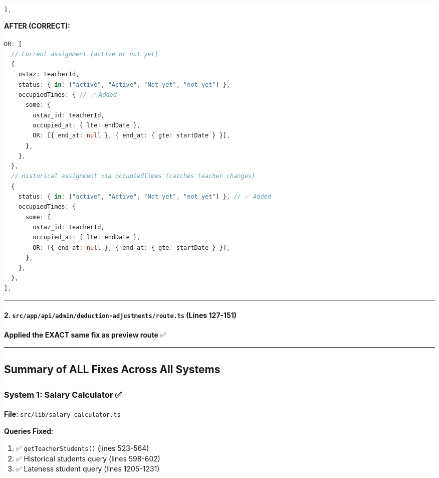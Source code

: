 ```typescript
],
```

**AFTER (CORRECT):**

```typescript
OR: [
  // Current assignment (active or not yet)
  {
    ustaz: teacherId,
    status: { in: ["active", "Active", "Not yet", "not yet"] },
    occupiedTimes: { // ✅ Added
      some: {
        ustaz_id: teacherId,
        occupied_at: { lte: endDate },
        OR: [{ end_at: null }, { end_at: { gte: startDate } }],
      },
    },
  },
  // Historical assignment via occupiedTimes (catches teacher changes)
  {
    status: { in: ["active", "Active", "Not yet", "not yet"] }, // ✅ Added
    occupiedTimes: {
      some: {
        ustaz_id: teacherId,
        occupied_at: { lte: endDate },
        OR: [{ end_at: null }, { end_at: { gte: startDate } }],
      },
    },
  },
],
```

---

#### 2. `src/app/api/admin/deduction-adjustments/route.ts` (Lines 127-151)

**Applied the EXACT same fix as preview route** ✅

---

## Summary of ALL Fixes Across All Systems

### System 1: Salary Calculator ✅

**File**: `src/lib/salary-calculator.ts`

**Queries Fixed**:

1. ✅ `getTeacherStudents()` (lines 523-564)
2. ✅ Historical students query (lines 598-602)
3. ✅ Lateness student query (lines 1205-1231)
